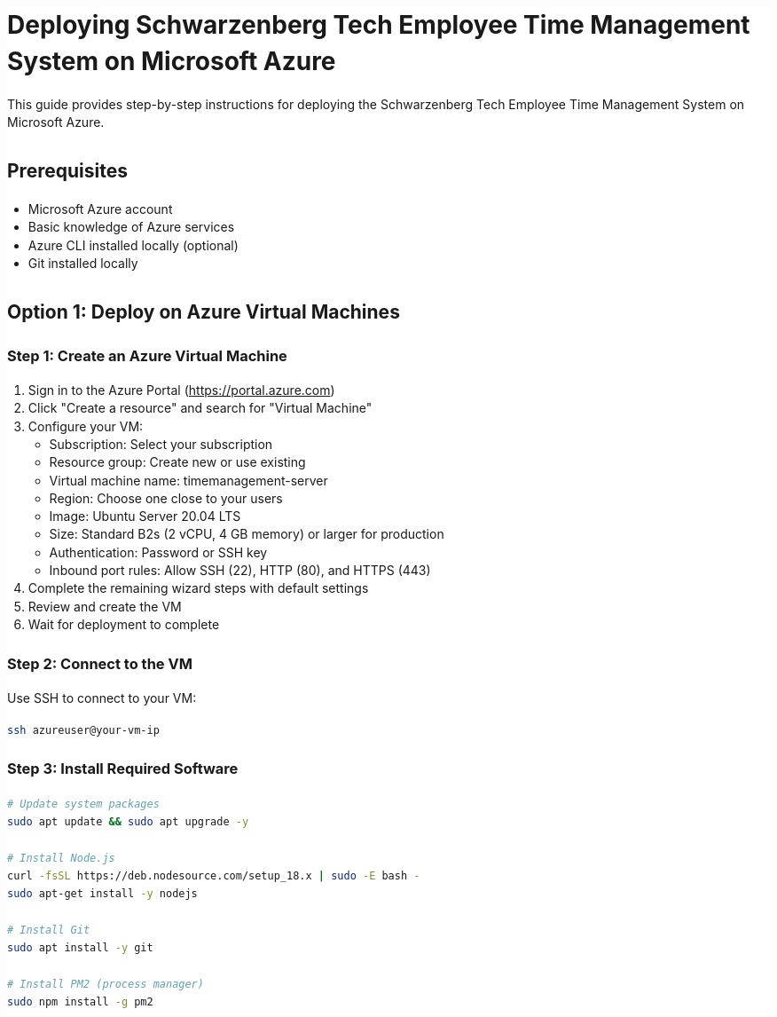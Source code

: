 # Deploying Schwarzenberg Tech Employee Time Management System on Microsoft Azure

This guide provides step-by-step instructions for deploying the Schwarzenberg Tech Employee Time Management System on Microsoft Azure.

## Prerequisites

- Microsoft Azure account
- Basic knowledge of Azure services
- Azure CLI installed locally (optional)
- Git installed locally

## Option 1: Deploy on Azure Virtual Machines

### Step 1: Create an Azure Virtual Machine

1. Sign in to the Azure Portal (https://portal.azure.com)
2. Click "Create a resource" and search for "Virtual Machine"
3. Configure your VM:
   - Subscription: Select your subscription
   - Resource group: Create new or use existing
   - Virtual machine name: timemanagement-server
   - Region: Choose one close to your users
   - Image: Ubuntu Server 20.04 LTS
   - Size: Standard B2s (2 vCPU, 4 GB memory) or larger for production
   - Authentication: Password or SSH key
   - Inbound port rules: Allow SSH (22), HTTP (80), and HTTPS (443)
4. Complete the remaining wizard steps with default settings
5. Review and create the VM
6. Wait for deployment to complete

### Step 2: Connect to the VM

Use SSH to connect to your VM:

```bash
ssh azureuser@your-vm-ip
```

### Step 3: Install Required Software

```bash
# Update system packages
sudo apt update && sudo apt upgrade -y

# Install Node.js
curl -fsSL https://deb.nodesource.com/setup_18.x | sudo -E bash -
sudo apt-get install -y nodejs

# Install Git
sudo apt install -y git

# Install PM2 (process manager)
sudo npm install -g pm2
```
